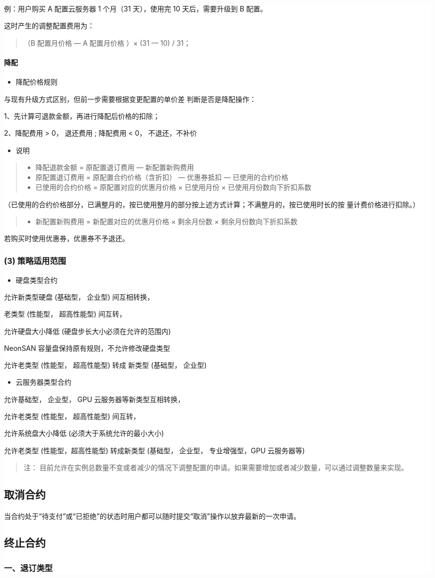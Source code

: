 例：用户购买 A 配置云服务器 1 个月（31 天），使用完 10 天后，需要升级到 B 配置。

这时产生的调整配置费用为：

>（B 配置月价格 — A 配置月价格 ）&times;  (31 — 10) / 31；

#### 降配

- 降配价格规则

与现有升级方式区别，但前一步需要根据变更配置的单价差 判断是否是降配操作：

1、先计算可退款金额，再进行降配后价格的扣除；

2、降配费用  > 0， 退还费用 ; 降配费用  < 0， 不退还，不补价

- 说明

> - 降配退款金额 = 原配置退订费用 — 新配置新购费用
> - 原配置退订费用 = 原配置合约价格（含折扣） — 优惠券抵扣 —  已使用的合约价格
> - 已使用的合约价格 = 原配置对应的优惠月价格 &times; 已使用月份 &times; 已使用月份数向下折扣系数

（已使用的合约价格部分，已满整月的，按已使用整月的部分按上述方式计算；不满整月的，按已使用时长的按   量计费价格进行扣除。）

> - 新配置新购费用 = 新配置对应的优惠月价格  &times; 剩余月份数 &times; 剩余月份数向下折扣系数

  若购买时使用优惠券，优惠券不予退还。

###  (3) 策略适用范围

- 硬盘类型合约

允许新类型硬盘 (基础型， 企业型) 间互相转换，

老类型 (性能型， 超高性能型) 间互转，

允许硬盘大小降低 (硬盘步长大小必须在允许的范围内)

NeonSAN 容量盘保持原有规则，不允许修改硬盘类型

允许老类型 (性能型， 超高性能型) 转成 新类型 (基础型， 企业型)

- 云服务器类型合约

允许基础型， 企业型， GPU 云服务器等新类型互相转换，

允许老类型 (性能型， 超高性能型) 间互转，

允许系统盘大小降低 (必须大于系统允许的最小大小)

允许老类型 (性能型，超高性能型) 转成新类型 (基础型， 企业型， 专业增强型，GPU 云服务器等)

> 注： 目前允许在实例总数量不变或者减少的情况下调整配置的申请。如果需要增加或者减少数量，可以通过调整数量来实现。

## 取消合约

当合约处于“待支付”或“已拒绝”的状态时用户都可以随时提交“取消”操作以放弃最新的一次申请。

## 终止合约

### 一、退订类型
